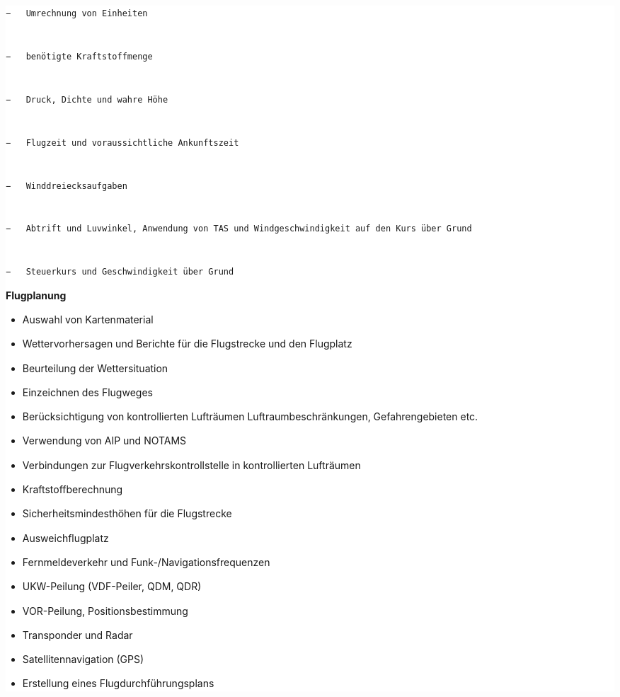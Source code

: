 
    −   Umrechnung von Einheiten


    −   benötigte Kraftstoffmenge


    −   Druck, Dichte und wahre Höhe


    −   Flugzeit und voraussichtliche Ankunftszeit


    −   Winddreiecksaufgaben


    −   Abtrift und Luvwinkel, Anwendung von TAS und Windgeschwindigkeit auf den Kurs über Grund


    −   Steuerkurs und Geschwindigkeit über Grund






**Flugplanung**

-   Auswahl von Kartenmaterial


-   Wettervorhersagen und Berichte für die Flugstrecke und den Flugplatz


-   Beurteilung der Wettersituation


-   Einzeichnen des Flugweges


-   Berücksichtigung von kontrollierten Lufträumen Luftraumbeschränkungen, Gefahrengebieten etc.


-   Verwendung von AIP und NOTAMS


-   Verbindungen zur Flugverkehrskontrollstelle in kontrollierten Lufträumen


-   Kraftstoffberechnung


-   Sicherheitsmindesthöhen für die Flugstrecke


-   Ausweichflugplatz


-   Fernmeldeverkehr und Funk-/Navigationsfrequenzen


-   UKW-Peilung (VDF-Peiler, QDM, QDR)


-   VOR-Peilung, Positionsbestimmung


-   Transponder und Radar


-   Satellitennavigation (GPS)


-   Erstellung eines Flugdurchführungsplans
